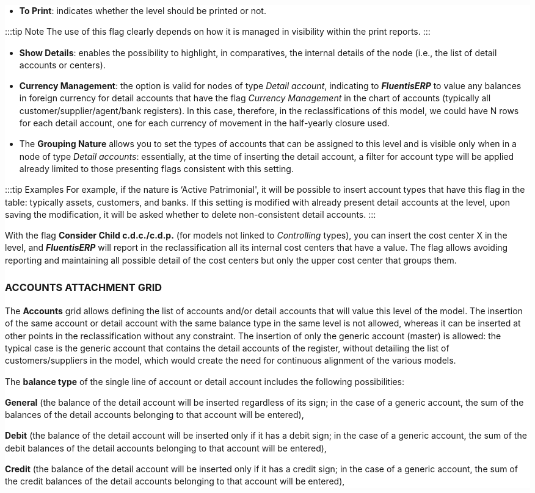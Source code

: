 - **To Print**: indicates whether the level should be printed or not.

:::tip Note 
The use of this flag clearly depends on how it is managed in visibility within the print reports.
:::

- **Show Details**: enables the possibility to highlight, in comparatives, the internal details of the node (i.e., the list of detail accounts or centers).

- **Currency Management**: the option is valid for nodes of type *Detail account*, indicating to ***FluentisERP*** to value any balances in foreign currency for detail accounts that have the flag *Currency Management* in the chart of accounts (typically all customer/supplier/agent/bank registers). In this case, therefore, in the reclassifications of this model, we could have N rows for each detail account, one for each currency of movement in the half-yearly closure used.

- The **Grouping Nature** allows you to set the types of accounts that can be assigned to this level and is visible only when in a node of type *Detail accounts*: essentially, at the time of inserting the detail account, a filter for account type will be applied already limited to those presenting flags consistent with this setting.

:::tip Examples 
For example, if the nature is ‘Active Patrimonial', it will be possible to insert account types that have this flag in the table: typically assets, customers, and banks. If this setting is modified with already present detail accounts at the level, upon saving the modification, it will be asked whether to delete non-consistent detail accounts.
:::

With the flag **Consider Child c.d.c./c.d.p.** (for models not linked to *Controlling* types), you can insert the cost center X in the level, and ***FluentisERP*** will report in the reclassification all its internal cost centers that have a value. The flag allows avoiding reporting and maintaining all possible detail of the cost centers but only the upper cost center that groups them.

### ACCOUNTS ATTACHMENT GRID 

The **Accounts** grid allows defining the list of accounts and/or detail accounts that will value this level of the model. The insertion of the same account or detail account with the same balance type in the same level is not allowed, whereas it can be inserted at other points in the reclassification without any constraint. The insertion of only the generic account (master) is allowed: the typical case is the generic account that contains the detail accounts of the register, without detailing the list of customers/suppliers in the model, which would create the need for continuous alignment of the various models.

The **balance type** of the single line of account or detail account includes the following possibilities:

**General** (the balance of the detail account will be inserted regardless of its sign; in the case of a generic account, the sum of the balances of the detail accounts belonging to that account will be entered),

**Debit** (the balance of the detail account will be inserted only if it has a debit sign; in the case of a generic account, the sum of the debit balances of the detail accounts belonging to that account will be entered),

**Credit** (the balance of the detail account will be inserted only if it has a credit sign; in the case of a generic account, the sum of the credit balances of the detail accounts belonging to that account will be entered),
